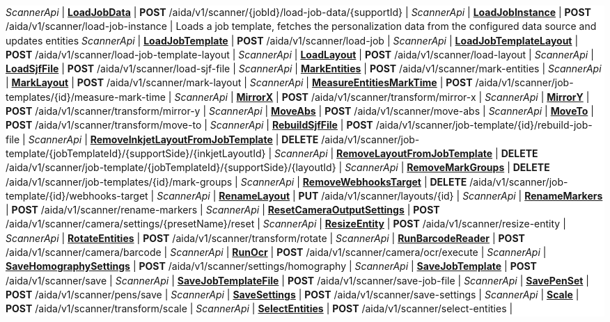 *ScannerApi* | [**LoadJobData**](docs/ScannerApi.md#loadjobdata) | **POST** /aida/v1/scanner/{jobId}/load-job-data/{supportId} | 
*ScannerApi* | [**LoadJobInstance**](docs/ScannerApi.md#loadjobinstance) | **POST** /aida/v1/scanner/load-job-instance | Loads a job template, fetches the personalization data from the configured data source  and updates entities
*ScannerApi* | [**LoadJobTemplate**](docs/ScannerApi.md#loadjobtemplate) | **POST** /aida/v1/scanner/load-job | 
*ScannerApi* | [**LoadJobTemplateLayout**](docs/ScannerApi.md#loadjobtemplatelayout) | **POST** /aida/v1/scanner/load-job-template-layout | 
*ScannerApi* | [**LoadLayout**](docs/ScannerApi.md#loadlayout) | **POST** /aida/v1/scanner/load-layout | 
*ScannerApi* | [**LoadSjfFile**](docs/ScannerApi.md#loadsjffile) | **POST** /aida/v1/scanner/load-sjf-file | 
*ScannerApi* | [**MarkEntities**](docs/ScannerApi.md#markentities) | **POST** /aida/v1/scanner/mark-entities | 
*ScannerApi* | [**MarkLayout**](docs/ScannerApi.md#marklayout) | **POST** /aida/v1/scanner/mark-layout | 
*ScannerApi* | [**MeasureEntitiesMarkTime**](docs/ScannerApi.md#measureentitiesmarktime) | **POST** /aida/v1/scanner/job-templates/{id}/measure-mark-time | 
*ScannerApi* | [**MirrorX**](docs/ScannerApi.md#mirrorx) | **POST** /aida/v1/scanner/transform/mirror-x | 
*ScannerApi* | [**MirrorY**](docs/ScannerApi.md#mirrory) | **POST** /aida/v1/scanner/transform/mirror-y | 
*ScannerApi* | [**MoveAbs**](docs/ScannerApi.md#moveabs) | **POST** /aida/v1/scanner/move-abs | 
*ScannerApi* | [**MoveTo**](docs/ScannerApi.md#moveto) | **POST** /aida/v1/scanner/transform/move-to | 
*ScannerApi* | [**RebuildSjfFile**](docs/ScannerApi.md#rebuildsjffile) | **POST** /aida/v1/scanner/job-template/{id}/rebuild-job-file | 
*ScannerApi* | [**RemoveInkjetLayoutFromJobTemplate**](docs/ScannerApi.md#removeinkjetlayoutfromjobtemplate) | **DELETE** /aida/v1/scanner/job-template/{jobTemplateId}/{supportSide}/{inkjetLayoutId} | 
*ScannerApi* | [**RemoveLayoutFromJobTemplate**](docs/ScannerApi.md#removelayoutfromjobtemplate) | **DELETE** /aida/v1/scanner/job-template/{jobTemplateId}/{supportSide}/{layoutId} | 
*ScannerApi* | [**RemoveMarkGroups**](docs/ScannerApi.md#removemarkgroups) | **DELETE** /aida/v1/scanner/job-templates/{id}/mark-groups | 
*ScannerApi* | [**RemoveWebhooksTarget**](docs/ScannerApi.md#removewebhookstarget) | **DELETE** /aida/v1/scanner/job-template/{id}/webhooks-target | 
*ScannerApi* | [**RenameLayout**](docs/ScannerApi.md#renamelayout) | **PUT** /aida/v1/scanner/layouts/{id} | 
*ScannerApi* | [**RenameMarkers**](docs/ScannerApi.md#renamemarkers) | **POST** /aida/v1/scanner/rename-markers | 
*ScannerApi* | [**ResetCameraOutputSettings**](docs/ScannerApi.md#resetcameraoutputsettings) | **POST** /aida/v1/scanner/camera/settings/{presetName}/reset | 
*ScannerApi* | [**ResizeEntity**](docs/ScannerApi.md#resizeentity) | **POST** /aida/v1/scanner/resize-entity | 
*ScannerApi* | [**RotateEntities**](docs/ScannerApi.md#rotateentities) | **POST** /aida/v1/scanner/transform/rotate | 
*ScannerApi* | [**RunBarcodeReader**](docs/ScannerApi.md#runbarcodereader) | **POST** /aida/v1/scanner/camera/barcode | 
*ScannerApi* | [**RunOcr**](docs/ScannerApi.md#runocr) | **POST** /aida/v1/scanner/camera/ocr/execute | 
*ScannerApi* | [**SaveHomographySettings**](docs/ScannerApi.md#savehomographysettings) | **POST** /aida/v1/scanner/settings/homography | 
*ScannerApi* | [**SaveJobTemplate**](docs/ScannerApi.md#savejobtemplate) | **POST** /aida/v1/scanner/save | 
*ScannerApi* | [**SaveJobTemplateFile**](docs/ScannerApi.md#savejobtemplatefile) | **POST** /aida/v1/scanner/save-job-file | 
*ScannerApi* | [**SavePenSet**](docs/ScannerApi.md#savepenset) | **POST** /aida/v1/scanner/pens/save | 
*ScannerApi* | [**SaveSettings**](docs/ScannerApi.md#savesettings) | **POST** /aida/v1/scanner/save-settings | 
*ScannerApi* | [**Scale**](docs/ScannerApi.md#scale) | **POST** /aida/v1/scanner/transform/scale | 
*ScannerApi* | [**SelectEntities**](docs/ScannerApi.md#selectentities) | **POST** /aida/v1/scanner/select-entities | 
